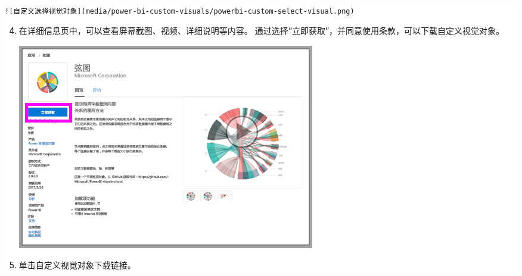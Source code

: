     ![自定义选择视觉对象](media/power-bi-custom-visuals/powerbi-custom-select-visual.png)

4. 在详细信息页中，可以查看屏幕截图、视频、详细说明等内容。 通过选择“立即获取”，并同意使用条款，可以下载自定义视觉对象。

    ![AppSource 获取](media/power-bi-custom-visuals/power-bi-appsource-get.png)

5. 单击自定义视觉对象下载链接。
